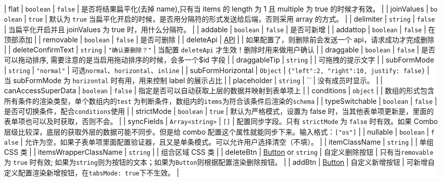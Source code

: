 | flat                     | `boolean`                          | `false`                                  | 是否将结果扁平化(去掉 name),只有当 items 的 length 为 1 且 multiple 为 true 的时候才有效。                                                                          |
| joinValues               | `boolean`                          | `true`                                   | 默认为 `true` 当扁平化开启的时候，是否用分隔符的形式发送给后端，否则采用 array 的方式。                                                                             |
| delimiter                | `string`                           | `false`                                  | 当扁平化开启并且 joinValues 为 true 时，用什么分隔符。                                                                                                              |
| addable                  | `boolean`                          | `false`                                  | 是否可新增                                                                                                                                                          |
| addattop                 | `boolean`                          | `false`                                  | 在顶部添加                                                                                                                                                          |
| removable                | `boolean`                          | `false`                                  | 是否可删除                                                                                                                                                          |
| deleteApi                | [API](../../../docs/types/api)     |                                          | 如果配置了，则删除前会发送一个 api，请求成功才完成删除                                                                                                              |
| deleteConfirmText        | `string`                           | `"确认要删除？"`                         | 当配置 `deleteApi` 才生效！删除时用来做用户确认                                                                                                                     |
| draggable                | `boolean`                          | `false`                                  | 是否可以拖动排序, 需要注意的是当启用拖动排序的时候，会多一个\$id 字段                                                                                               |
| draggableTip             | `string`                           |                                          | 可拖拽的提示文字                                                                                                                                                    |
| subFormMode              | `string`                           | `"normal"`                               | 可选`normal`、`horizontal`、`inline`                                                                                                                                |
| subFormHorizontal        | `Object`                           | `{"left":2, "right":10, justify: false}` | 当 subFormMode 为 `horizontal` 时有用，用来控制 label 的展示占比                                                                                                    |
| placeholder              | `string`                           | ``                                       | 没有成员时显示。                                                                                                                                                    |
| canAccessSuperData       | `boolean`                          | `false`                                  | 指定是否可以自动获取上层的数据并映射到表单项上                                                                                                                      |
| conditions               | `object`                           |                                          | 数组的形式包含所有条件的渲染类型，单个数组内的`test` 为判断条件，数组内的`items`为符合该条件后渲染的`schema`                                                        |
| typeSwitchable           | `boolean`                          | `false`                                  | 是否可切换条件，配合`conditions`使用                                                                                                                                |
| strictMode               | `boolean`                          | `true`                                   | 默认为严格模式，设置为 false 时，当其他表单项更新是，里面的表单项也可以及时获取，否则不会。                                                                         |
| syncFields               | `Array<string>`                    | `[]`                                     | 配置同步字段。只有 `strictMode` 为 `false` 时有效。如果 Combo 层级比较深，底层的获取外层的数据可能不同步。但是给 combo 配置这个属性就能同步下来。输入格式：`["os"]` |
| nullable                 | `boolean`                          | `false`                                  | 允许为空，如果子表单项里面配置验证器，且又是单条模式。可以允许用户选择清空（不填）。                                                                                |
| itemClassName            | `string`                           |                                          | 单组 CSS 类                                                                                                                                                         |
| itemsWrapperClassName    | `string`                           |                                          | 组合区域 CSS 类                                                                                                                                                     |
| deleteBtn                | [Button](../button.md) or `string` | 自定义删除按钮                           | 只有当`removable`为 `true` 时有效; 如果为`string`则为按钮的文本；如果为`Button`则根据配置渲染删除按钮。                                                             |
| addBtn                   | [Button](../button.md)             | 自定义新增按钮                           | 可新增自定义配置渲染新增按钮，在`tabsMode: true`下不生效。                                                                                                          |